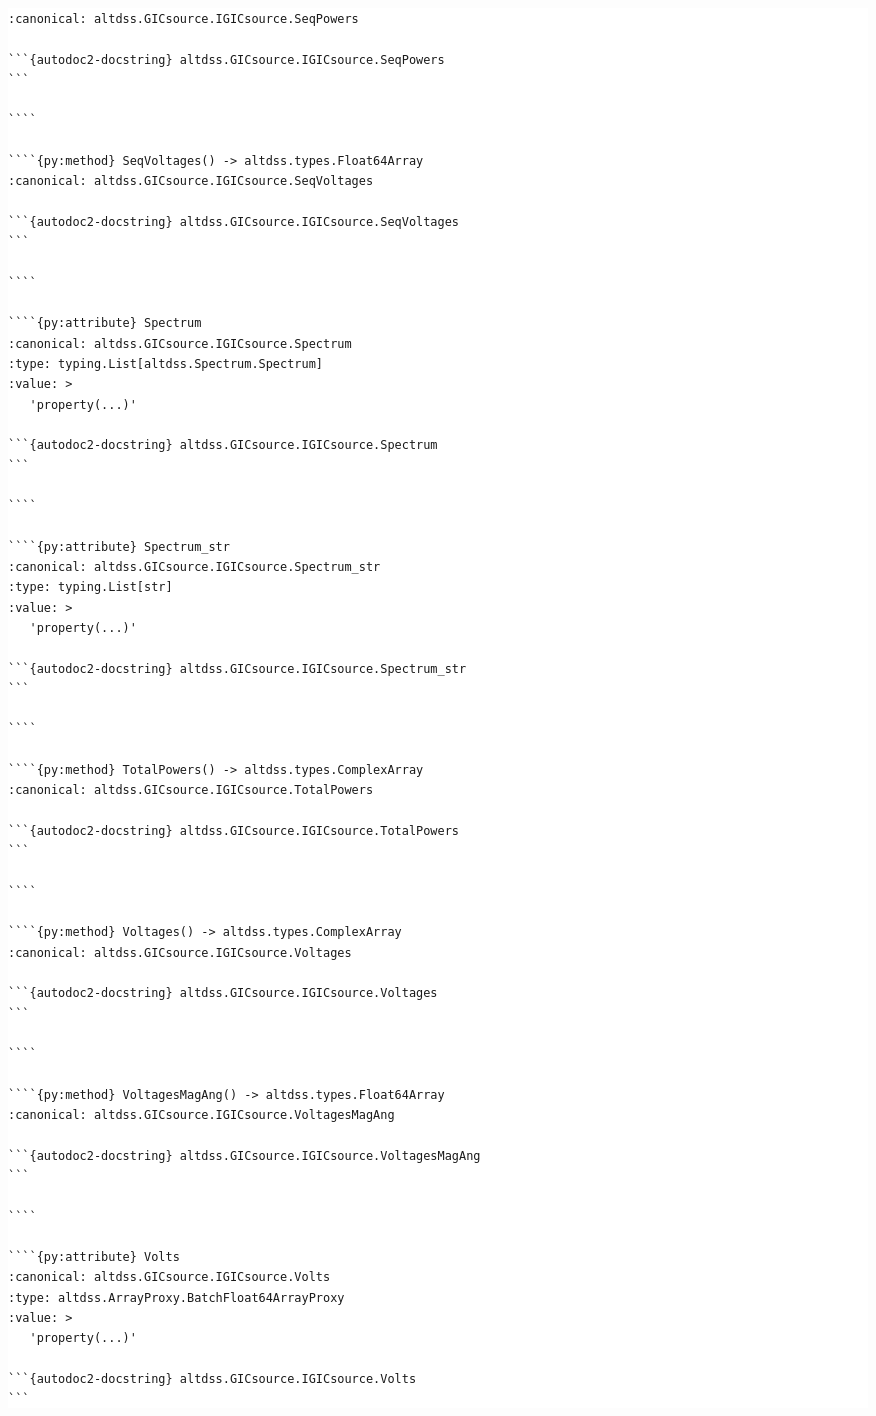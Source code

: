 `````{py:class} IGICsource(iobj)
:canonical: altdss.GICsource.IGICsource.SeqPowers

```{autodoc2-docstring} altdss.GICsource.IGICsource.SeqPowers
```

````

````{py:method} SeqVoltages() -> altdss.types.Float64Array
:canonical: altdss.GICsource.IGICsource.SeqVoltages

```{autodoc2-docstring} altdss.GICsource.IGICsource.SeqVoltages
```

````

````{py:attribute} Spectrum
:canonical: altdss.GICsource.IGICsource.Spectrum
:type: typing.List[altdss.Spectrum.Spectrum]
:value: >
   'property(...)'

```{autodoc2-docstring} altdss.GICsource.IGICsource.Spectrum
```

````

````{py:attribute} Spectrum_str
:canonical: altdss.GICsource.IGICsource.Spectrum_str
:type: typing.List[str]
:value: >
   'property(...)'

```{autodoc2-docstring} altdss.GICsource.IGICsource.Spectrum_str
```

````

````{py:method} TotalPowers() -> altdss.types.ComplexArray
:canonical: altdss.GICsource.IGICsource.TotalPowers

```{autodoc2-docstring} altdss.GICsource.IGICsource.TotalPowers
```

````

````{py:method} Voltages() -> altdss.types.ComplexArray
:canonical: altdss.GICsource.IGICsource.Voltages

```{autodoc2-docstring} altdss.GICsource.IGICsource.Voltages
```

````

````{py:method} VoltagesMagAng() -> altdss.types.Float64Array
:canonical: altdss.GICsource.IGICsource.VoltagesMagAng

```{autodoc2-docstring} altdss.GICsource.IGICsource.VoltagesMagAng
```

````

````{py:attribute} Volts
:canonical: altdss.GICsource.IGICsource.Volts
:type: altdss.ArrayProxy.BatchFloat64ArrayProxy
:value: >
   'property(...)'

```{autodoc2-docstring} altdss.GICsource.IGICsource.Volts
```
`````